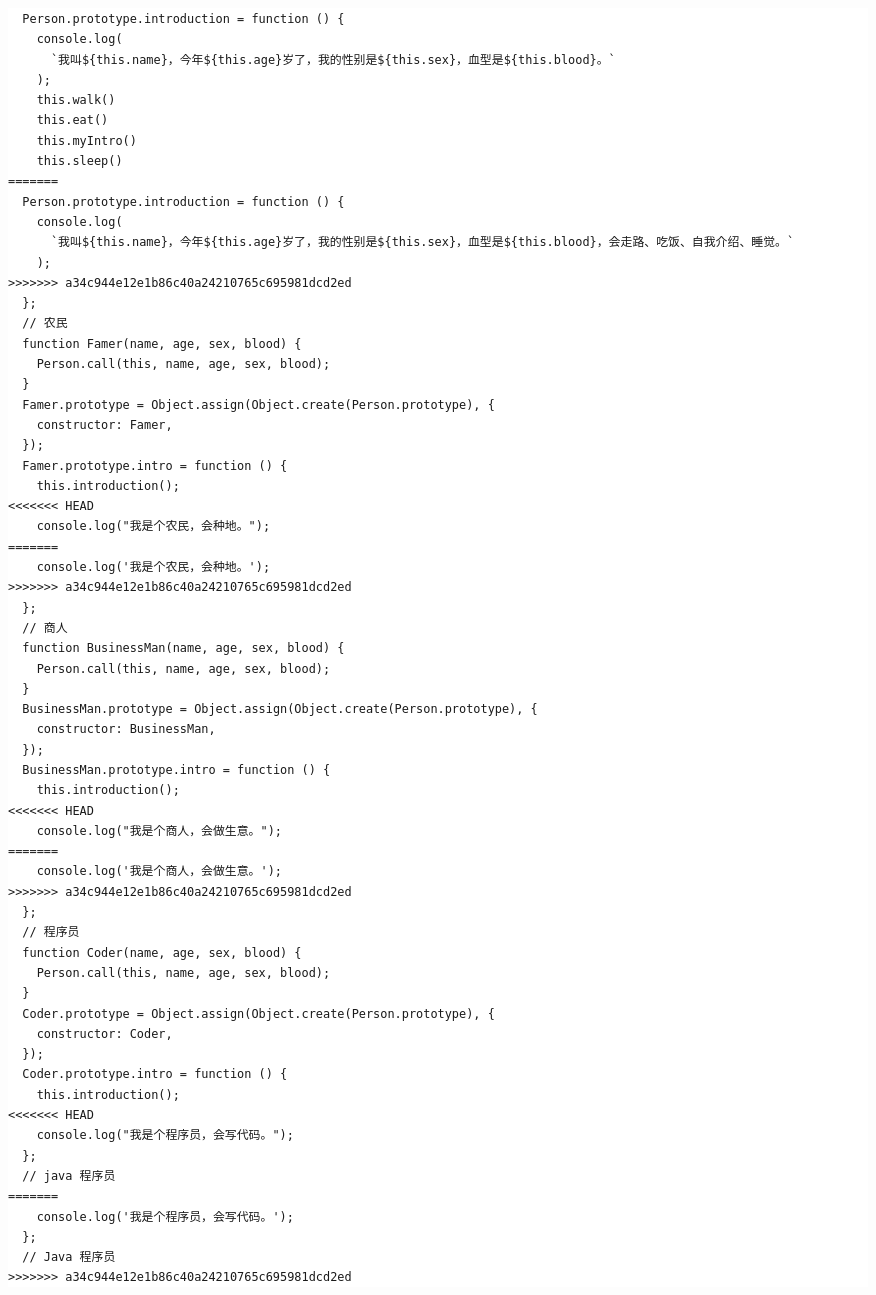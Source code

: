```
  Person.prototype.introduction = function () {
    console.log(
      `我叫${this.name}，今年${this.age}岁了，我的性别是${this.sex}，血型是${this.blood}。`
    );
    this.walk()
    this.eat()
    this.myIntro()
    this.sleep()
=======
  Person.prototype.introduction = function () {
    console.log(
      `我叫${this.name}，今年${this.age}岁了，我的性别是${this.sex}，血型是${this.blood}，会走路、吃饭、自我介绍、睡觉。`
    );
>>>>>>> a34c944e12e1b86c40a24210765c695981dcd2ed
  };
  // 农民
  function Famer(name, age, sex, blood) {
    Person.call(this, name, age, sex, blood);
  }
  Famer.prototype = Object.assign(Object.create(Person.prototype), {
    constructor: Famer,
  });
  Famer.prototype.intro = function () {
    this.introduction();
<<<<<<< HEAD
    console.log("我是个农民，会种地。");
=======
    console.log('我是个农民，会种地。');
>>>>>>> a34c944e12e1b86c40a24210765c695981dcd2ed
  };
  // 商人
  function BusinessMan(name, age, sex, blood) {
    Person.call(this, name, age, sex, blood);
  }
  BusinessMan.prototype = Object.assign(Object.create(Person.prototype), {
    constructor: BusinessMan,
  });
  BusinessMan.prototype.intro = function () {
    this.introduction();
<<<<<<< HEAD
    console.log("我是个商人，会做生意。");
=======
    console.log('我是个商人，会做生意。');
>>>>>>> a34c944e12e1b86c40a24210765c695981dcd2ed
  };
  // 程序员
  function Coder(name, age, sex, blood) {
    Person.call(this, name, age, sex, blood);
  }
  Coder.prototype = Object.assign(Object.create(Person.prototype), {
    constructor: Coder,
  });
  Coder.prototype.intro = function () {
    this.introduction();
<<<<<<< HEAD
    console.log("我是个程序员，会写代码。");
  };
  // java 程序员
=======
    console.log('我是个程序员，会写代码。');
  };
  // Java 程序员
>>>>>>> a34c944e12e1b86c40a24210765c695981dcd2ed
```